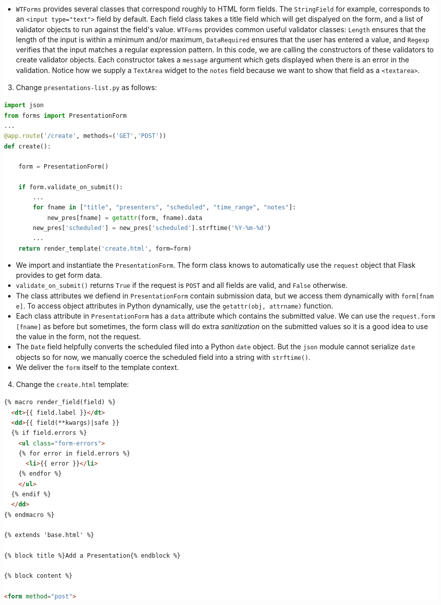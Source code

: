 * `WTForms` provides several classes that correspond roughly to HTML form fields. The `StringField` for example, corresponds to an `<input type="text">` field by default. Each field class takes a title field which will get dispalyed on the form, and a list of validator objects to run against the field's value. `WTForms` provides common useful validator classes: `Length` ensures that the length of the input is within a minimum and/or maximum, `DataRequired` ensures that the user has entered a value, and `Regexp` verifies that the input matches a regular expression pattern. In this code, we are calling the constructors of these validators to create validator objects. Each constructor takes a `message` argument which gets displayed when there is an error in the validation. Notice how we supply a `TextArea` widget to the `notes` field because we want to show that field as a `<textarea>`.
3. Change `presentations-list.py` as follows:
```python
import json
from forms import PresentationForm
...
@app.route('/create', methods=('GET','POST'))
def create():
    
    form = PresentationForm()
    
    if form.validate_on_submit():
        ...
        for fname in ["title", "presenters", "scheduled", "time_range", "notes"]:
            new_pres[fname] = getattr(form, fname).data
        new_pres['scheduled'] = new_pres['scheduled'].strftime('%Y-%m-%d')
        ...
    return render_template('create.html', form=form)
```
* We import and instantiate the `PresentationForm`. The form class knows to automatically use the `request` object that Flask provides to get form data.
* `validate_on_submit()` returns `True` if the request is `POST` and all fields are valid, and `False` otherwise.
* The class attributes we defiend in `PresentationForm` contain submission data, but we access them dynamically with `form[fname]`. To access object attributes in Python dynamically, use the `getattr(obj, attrname)` function.
* Each class attribute in `PresentationForm` has a `data` attribute which contains the submitted value. We can use the `request.form[fname]` as before but sometimes, the form class will do extra _sanitization_ on the submitted values so it is a good idea to use the value in the form, not the request.
* The `Date` field helpfully converts the scheduled filed into a Python `date` object. But the `json` module cannot serialize `date` objects so for now, we manually coerce the scheduled field into a string with `strftime()`. 
* We deliver the `form` itself to the template context.

4. Change the `create.html` template:
```html
{% macro render_field(field) %}
  <dt>{{ field.label }}</dt>
  <dd>{{ field(**kwargs)|safe }}
  {% if field.errors %}
    <ul class="form-errors">
    {% for error in field.errors %}
      <li>{{ error }}</li>
    {% endfor %}
    </ul>
  {% endif %}
  </dd>
{% endmacro %}

{% extends 'base.html' %}

{% block title %}Add a Presentation{% endblock %}

{% block content %}

<form method="post">
```